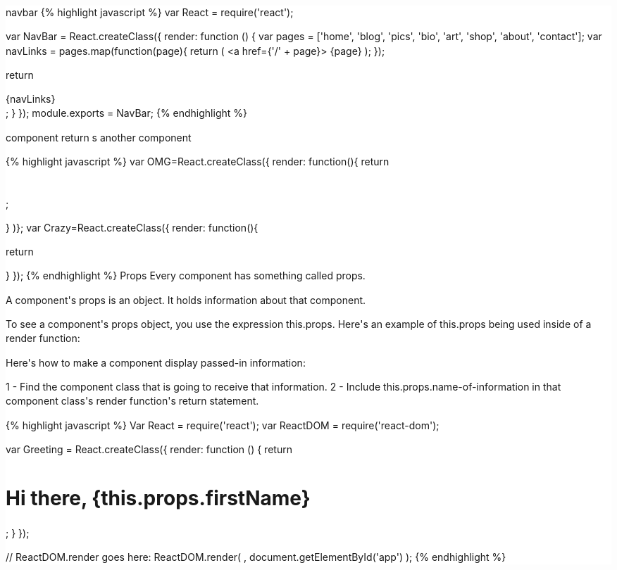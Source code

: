 navbar
{% highlight javascript %}
var React = require('react');

var NavBar = React.createClass({
render: function () {
var pages = ['home', 'blog', 'pics', 'bio', 'art', 'shop', 'about', 'contact'];
var navLinks = pages.map(function(page){
return (
<a href={'/' + page}>
{page}
</a>
);
});

return <nav>{navLinks}</nav>;
}
});
module.exports = NavBar;
{% endhighlight %}

component return s another component

{% highlight javascript %}
var OMG=React.createClass({
render: function(){
return <h1></h1>;

}
)};
var Crazy=React.createClass({
render: function(){

return <OMG />

}
});
{% endhighlight %}
Props
Every component has something called props.

A component's props is an object. It holds information about that component.

To see a component's props object, you use the expression this.props. Here's an example of this.props being used inside of a render function:

Here's how to make a component display passed-in information:

1 - Find the component class that is going to receive that information.
2 - Include this.props.name-of-information in that component class's render function's return statement.


{% highlight javascript %}
Var React = require('react');
var ReactDOM = require('react-dom');

var Greeting = React.createClass({
render: function () {
return <h1>Hi there, {this.props.firstName}</h1>;
}
});

// ReactDOM.render goes here:
ReactDOM.render(
<Greeting firstName='Uma' />,
document.getElementById('app')
);
{% endhighlight %}